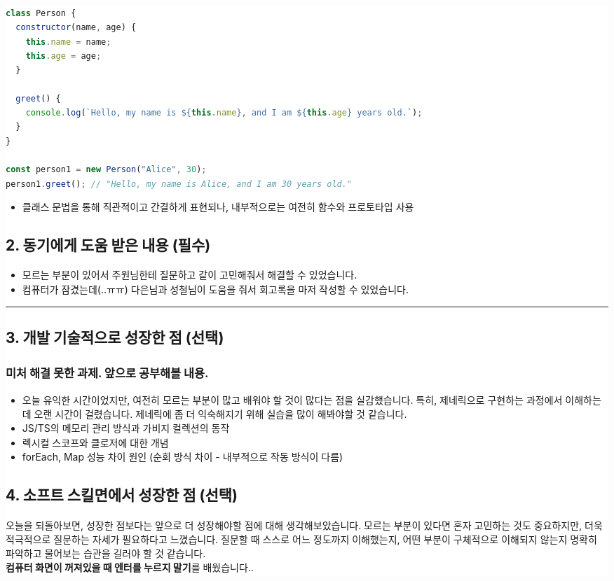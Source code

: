 ```javascript
class Person {
  constructor(name, age) {
    this.name = name;
    this.age = age;
  }

  greet() {
    console.log(`Hello, my name is ${this.name}, and I am ${this.age} years old.`);
  }
}

const person1 = new Person("Alice", 30);
person1.greet(); // "Hello, my name is Alice, and I am 30 years old."
```
- 클래스 문법을 통해 직관적이고 간결하게 표현되나, 내부적으로는 여전히 함수와 프로토타입 사용

## 2. 동기에게 도움 받은 내용 (필수)
- 모르는 부분이 있어서 주원님한테 질문하고 같이 고민해줘서 해결할 수 있었습니다.
- 컴퓨터가 잠겼는데(..ㅠㅠ) 다은님과 성철님이 도움을 줘서 회고록을 마저 작성할 수 있었습니다.

---

## 3. 개발 기술적으로 성장한 점 (선택)
### 미처 해결 못한 과제. 앞으로 공부해볼 내용.
- 오늘 유익한 시간이었지만, 여전히 모르는 부분이 많고 배워야 할 것이 많다는 점을 실감했습니다. 특히, 제네릭으로 구현하는 과정에서 이해하는 데 오랜 시간이 걸렸습니다. 제네릭에 좀 더 익숙해지기 위해 실습을 많이 해봐야할 것 같습니다.
- JS/TS의 메모리 관리 방식과 가비지 컬렉션의 동작
- 렉시컬 스코프와 클로저에 대한 개념
- forEach, Map 성능 차이 원인 (순회 방식 차이 - 내부적으로 작동 방식이 다름)

## 4. 소프트 스킬면에서 성장한 점  (선택)  
오늘을 되돌아보면, 성장한 점보다는 앞으로 더 성장해야할 점에 대해 생각해보았습니다.
모르는 부분이 있다면 혼자 고민하는 것도 중요하지만, 더욱 적극적으로 질문하는 자세가 필요하다고 느꼈습니다. 질문할 때 스스로 어느 정도까지 이해했는지, 어떤 부분이 구체적으로 이해되지 않는지 명확히 파악하고 물어보는 습관을 길러야 할 것 같습니다. </br>
**컴퓨터 화면이 꺼져있을 때 엔터를 누르지 말기**를 배웠습니다..
